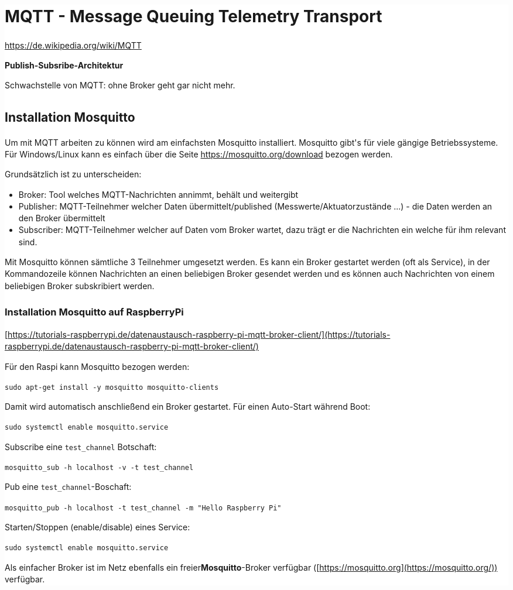 # MQTT - Message Queuing Telemetry Transport

https://de.wikipedia.org/wiki/MQTT

**Publish-Subsribe-Architektur**

Schwachstelle von MQTT: ohne Broker geht gar nicht mehr.

## Installation Mosquitto

Um mit MQTT arbeiten zu können wird am einfachsten Mosquitto installiert. Mosquitto gibt's für viele gängige Betriebssysteme. Für Windows/Linux kann es einfach über die Seite https://mosquitto.org/download bezogen werden.

Grundsätzlich ist zu unterscheiden:

- Broker: Tool welches MQTT-Nachrichten annimmt, behält und weitergibt
- Publisher: MQTT-Teilnehmer welcher Daten übermittelt/published (Messwerte/Aktuatorzustände ...) - die Daten werden an den Broker übermittelt
- Subscriber: MQTT-Teilnehmer welcher auf Daten vom Broker wartet, dazu trägt er die Nachrichten ein welche für ihm relevant sind.

Mit Mosquitto können sämtliche 3 Teilnehmer umgesetzt werden. Es kann ein Broker gestartet werden (oft als Service), in der Kommandozeile können Nachrichten an einen beliebigen Broker gesendet werden und es können auch Nachrichten von einem beliebigen Broker subskribiert werden.

### Installation Mosquitto auf RaspberryPi

[https://tutorials-raspberrypi.de/datenaustausch-raspberry-pi-mqtt-broker-client/](https://tutorials-raspberrypi.de/datenaustausch-raspberry-pi-mqtt-broker-client/)

Für den Raspi kann Mosquitto bezogen werden:

  ```
sudo apt-get install -y mosquitto mosquitto-clients
  ```
Damit wird automatisch anschließend ein Broker gestartet. Für einen Auto-Start während Boot:

```
sudo systemctl enable mosquitto.service
```
Subscribe eine `test_channel` Botschaft:

```
mosquitto_sub -h localhost -v -t test_channel
```
Pub eine `test_channel`-Boschaft:

```
mosquitto_pub -h localhost -t test_channel -m "Hello Raspberry Pi"
```
Starten/Stoppen (enable/disable) eines Service:

```
sudo systemctl enable mosquitto.service
```
Als einfacher Broker ist im Netz ebenfalls ein freier**Mosquitto**-Broker verfügbar ([https://mosquitto.org](https://mosquitto.org/)) verfügbar.
